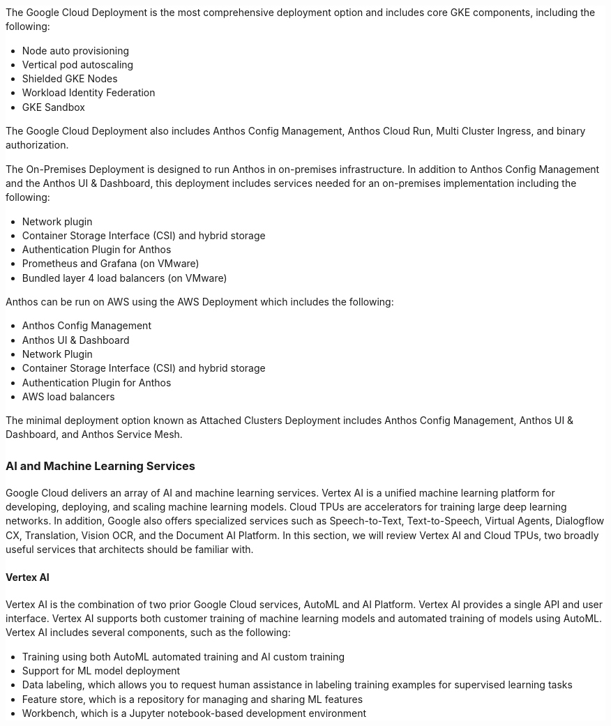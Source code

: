 The Google Cloud Deployment is the most comprehensive deployment option and includes core GKE components, including the following:

* Node auto provisioning
* Vertical pod autoscaling
* Shielded GKE Nodes
* Workload Identity Federation
* GKE Sandbox

The Google Cloud Deployment also includes Anthos Config Management, Anthos Cloud Run, Multi Cluster Ingress, and binary authorization.

The On-Premises Deployment is designed to run Anthos in on-premises infrastructure. In addition to Anthos Config Management and the Anthos UI & Dashboard, this deployment includes services needed for an on-premises implementation including the following:

* Network plugin
* Container Storage Interface (CSI) and hybrid storage
* Authentication Plugin for Anthos
* Prometheus and Grafana (on VMware)
* Bundled layer 4 load balancers (on VMware)

Anthos can be run on AWS using the AWS Deployment which includes the following:

* Anthos Config Management
* Anthos UI & Dashboard
* Network Plugin
* Container Storage Interface (CSI) and hybrid storage
* Authentication Plugin for Anthos
* AWS load balancers

The minimal deployment option known as Attached Clusters Deployment includes Anthos Config Management, Anthos UI & Dashboard, and Anthos Service Mesh.

### AI and Machine Learning Services <a href="#head-2-28" id="head-2-28"></a>

Google Cloud delivers an array of AI and machine learning services. Vertex AI is a unified machine learning platform for developing, deploying, and scaling machine learning models. Cloud TPUs are accelerators for training large deep learning networks. In addition, Google also offers specialized services such as Speech-to-Text, Text-to-Speech, Virtual Agents, Dialogflow CX, Translation, Vision OCR, and the Document AI Platform. In this section, we will review Vertex AI and Cloud TPUs, two broadly useful services that architects should be familiar with.

#### Vertex AI <a href="#head-3-45" id="head-3-45"></a>

Vertex AI is the combination of two prior Google Cloud services, AutoML and AI Platform. Vertex AI provides a single API and user interface. Vertex AI supports both customer training of machine learning models and automated training of models using AutoML. Vertex AI includes several components, such as the following:

* Training using both AutoML automated training and AI custom training
* Support for ML model deployment
* Data labeling, which allows you to request human assistance in labeling training examples for supervised learning tasks
* Feature store, which is a repository for managing and sharing ML features
* Workbench, which is a Jupyter notebook-based development environment
